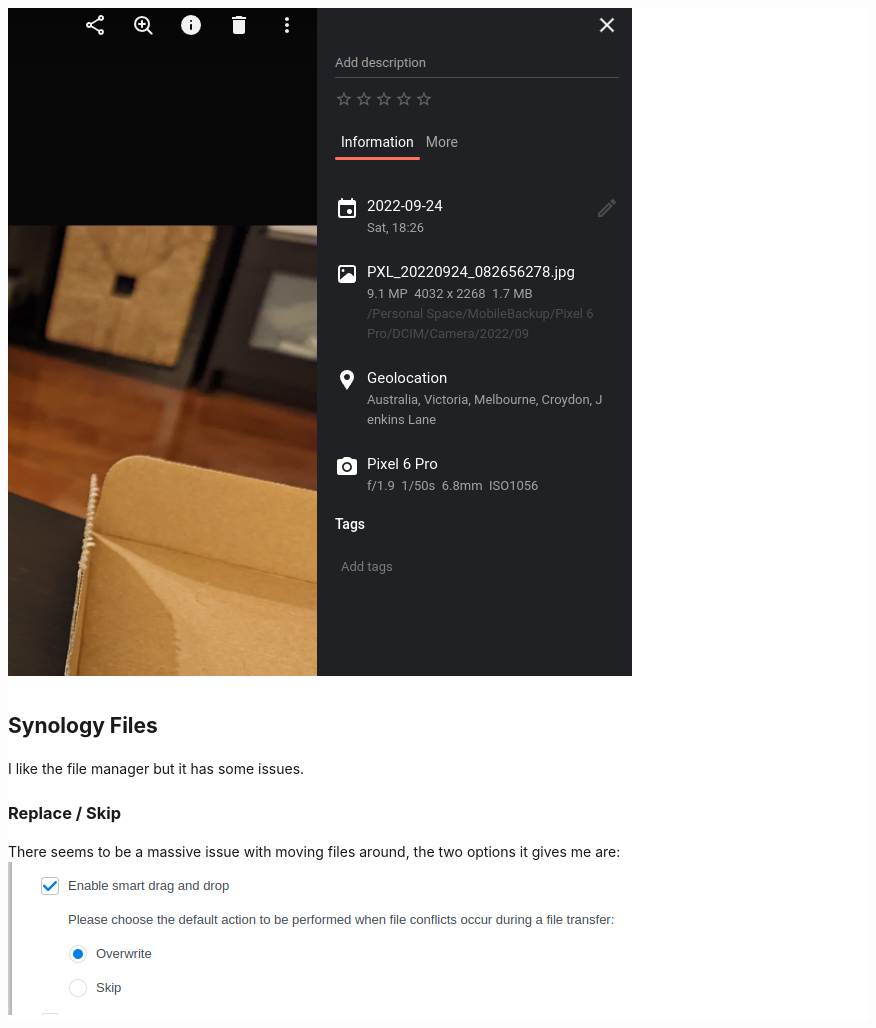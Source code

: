 ![img_2.png](img_2.png)

## Synology Files

I like the file manager but it has some issues.

### Replace / Skip

There seems to be a massive issue with moving files around, the two options it gives me are:
![img_3.png](img_3.png)
